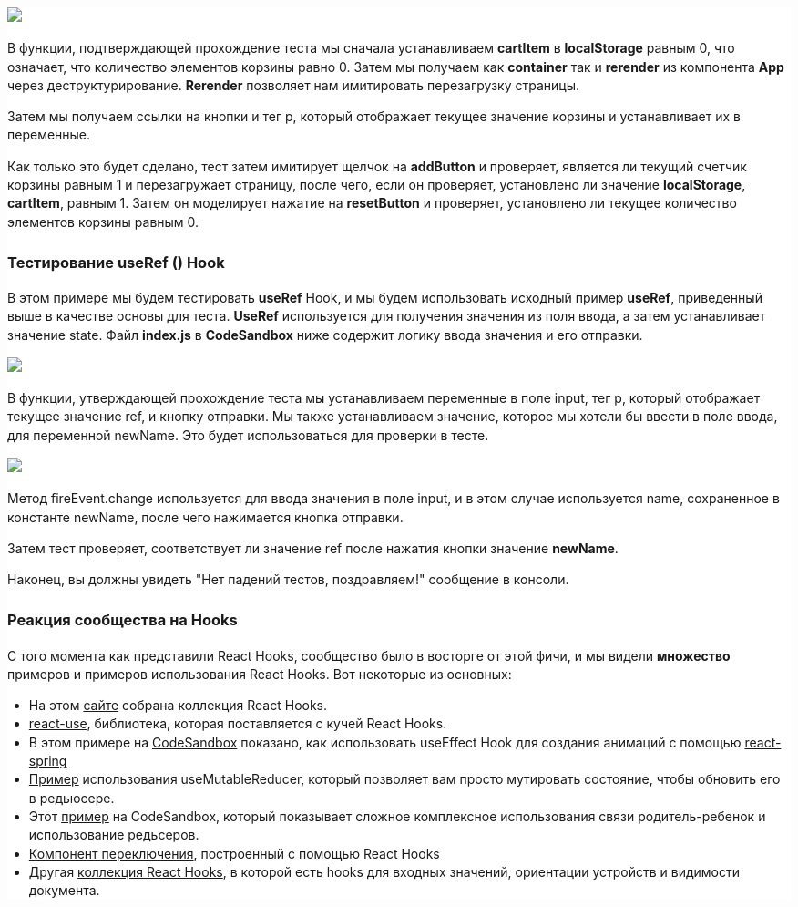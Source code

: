 <a href="https://codesandbox.io/s/2wwm826x5r?from-embed"><img src="https://habrastorage.org/webt/74/w8/vj/74w8vjaiwkk_okdrqgrgg4s90bc.png" /></a>

В функции, подтверждающей прохождение теста мы сначала устанавливаем <b>cartItem</b> в <b>localStorage</b> равным 0, что означает, что количество элементов корзины равно 0. Затем мы получаем как <b>container</b> так и <b>rerender</b> из компонента <b>App</b> через деструктурирование. <b>Rerender</b> позволяет нам имитировать перезагрузку страницы.

Затем мы получаем ссылки на кнопки и тег p, который отображает текущее значение корзины и устанавливает их в переменные.

Как только это будет сделано, тест затем имитирует щелчок на <b>addButton</b> и проверяет, является ли текущий счетчик корзины равным 1 и перезагружает страницу, после чего, если он проверяет, установлено ли значение <b>localStorage</b>, <b>cartItem</b>, равным 1. Затем он моделирует нажатие на <b>resetButton</b> и проверяет, установлено ли текущее количество элементов корзины равным 0.

<h3>Тестирование useRef () Hook</h3>
В этом примере мы будем тестировать <b>useRef</b> Hook, и мы будем использовать исходный пример <b>useRef</b>, приведенный выше в качестве основы для теста. <b>UseRef</b> используется для получения значения из поля ввода, а затем устанавливает значение state. Файл <b>index.js</b> в <b>CodeSandbox</b> ниже содержит логику ввода значения и его отправки.

<a href="https://codesandbox.io/s/4094rk76j0?from-embed"><img src="https://habrastorage.org/webt/zu/m4/yu/zum4yuqeeszwservqx8mzj8ypoy.png" /></a>

В функции, утверждающей прохождение теста мы устанавливаем переменные в поле input, тег p, который отображает текущее значение ref, и кнопку отправки. Мы также устанавливаем значение, которое мы хотели бы ввести в поле ввода, для переменной newName. Это будет использоваться для проверки в тесте.

<img src="https://habrastorage.org/webt/pj/gz/jz/pjgzjzqildkkv6tkasce6xy389c.png" />

Метод fireEvent.change используется для ввода значения в поле input, и в этом случае используется name, сохраненное в константе newName, после чего нажимается кнопка отправки.

Затем тест проверяет, соответствует ли значение ref после нажатия кнопки значение <b>newName</b>.

Наконец, вы должны увидеть "Нет падений тестов, поздравляем!" сообщение в консоли.

<h3>Реакция сообщества на Hooks</h3>
С того момента как представили React Hooks, сообщество было в восторге от этой фичи, и мы видели <b>множество</b> примеров и примеров использования React Hooks. Вот некоторые из основных:

<ul>
    <li>На этом <a href="https://nikgraf.github.io/react-hooks/">сайте</a> собрана коллекция React Hooks. </li>
	<li><a href="https://github.com/streamich/react-use">react-use</a>, библиотека, которая поставляется с кучей React Hooks. </li>
    <li>В этом примере на <a href="https://codesandbox.io/s/ppxnl191zx?from-embed">CodeSandbox</a> показано, как использовать useEffect Hook для создания анимаций с помощью <a href="https://github.com/drcmda/react-spring">react-spring</a></li>
    <li><a href="https://gist.github.com/aweary/be8338a211e72b9f1563d75091005c0e">Пример</a> использования useMutableReducer, который позволяет вам просто мутировать состояние, чтобы обновить его в редьюсере. </li>
    <li>Этот <a href="https://codesandbox.io/s/y570vn3v9">пример</a> на CodeSandbox, который показывает сложное комплексное использования связи родитель-ребенок и использование редьсеров. </li>
    <li><a href="https://codesandbox.io/s/m449vyk65x">Компонент переключения</a>, построенный с помощью React Hooks</li>
    <li>Другая <a href="https://rehooks.com/">коллекция React Hooks</a>, в которой есть hooks для входных значений, ориентации устройств и видимости документа. </li>
</ul>
